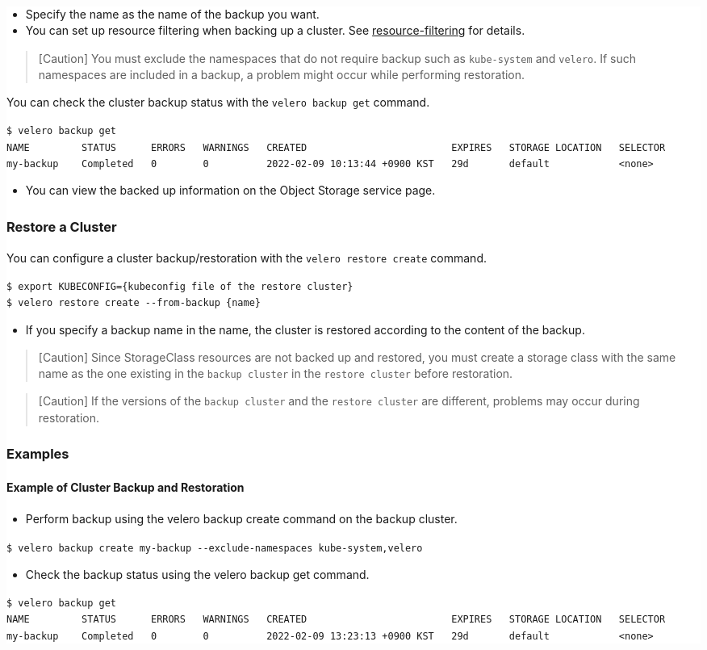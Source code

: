 * Specify the name as the name of the backup you want.
* You can set up resource filtering when backing up a cluster. See [resource-filtering](https://velero.io/docs/v1.7/resource-filtering/) for details.

> [Caution]
> You must exclude the namespaces that do not require backup such as `kube-system` and `velero`.
> If such namespaces are included in a backup, a problem might occur while performing restoration.

You can check the cluster backup status with the `velero backup get` command.

```
$ velero backup get
NAME         STATUS      ERRORS   WARNINGS   CREATED                         EXPIRES   STORAGE LOCATION   SELECTOR
my-backup    Completed   0        0          2022-02-09 10:13:44 +0900 KST   29d       default            <none>
```

* You can view the backed up information on the Object Storage service page.

### Restore a Cluster

You can configure a cluster backup/restoration with the `velero restore create` command.

```
$ export KUBECONFIG={kubeconfig file of the restore cluster}
$ velero restore create --from-backup {name}
```

* If you specify a backup name in the name, the cluster is restored according to the content of the backup.

> [Caution]
> Since StorageClass resources are not backed up and restored, you must create a storage class with the same name as the one existing in the `backup cluster` in the `restore cluster` before restoration.

> [Caution]
> If the versions of the `backup cluster` and the `restore cluster` are different, problems may occur during restoration.

### Examples

#### Example of Cluster Backup and Restoration

* Perform backup using the velero backup create command on the backup cluster.

```
$ velero backup create my-backup --exclude-namespaces kube-system,velero
```

* Check the backup status using the velero backup get command.

```
$ velero backup get
NAME         STATUS      ERRORS   WARNINGS   CREATED                         EXPIRES   STORAGE LOCATION   SELECTOR
my-backup    Completed   0        0          2022-02-09 13:23:13 +0900 KST   29d       default            <none>
```
